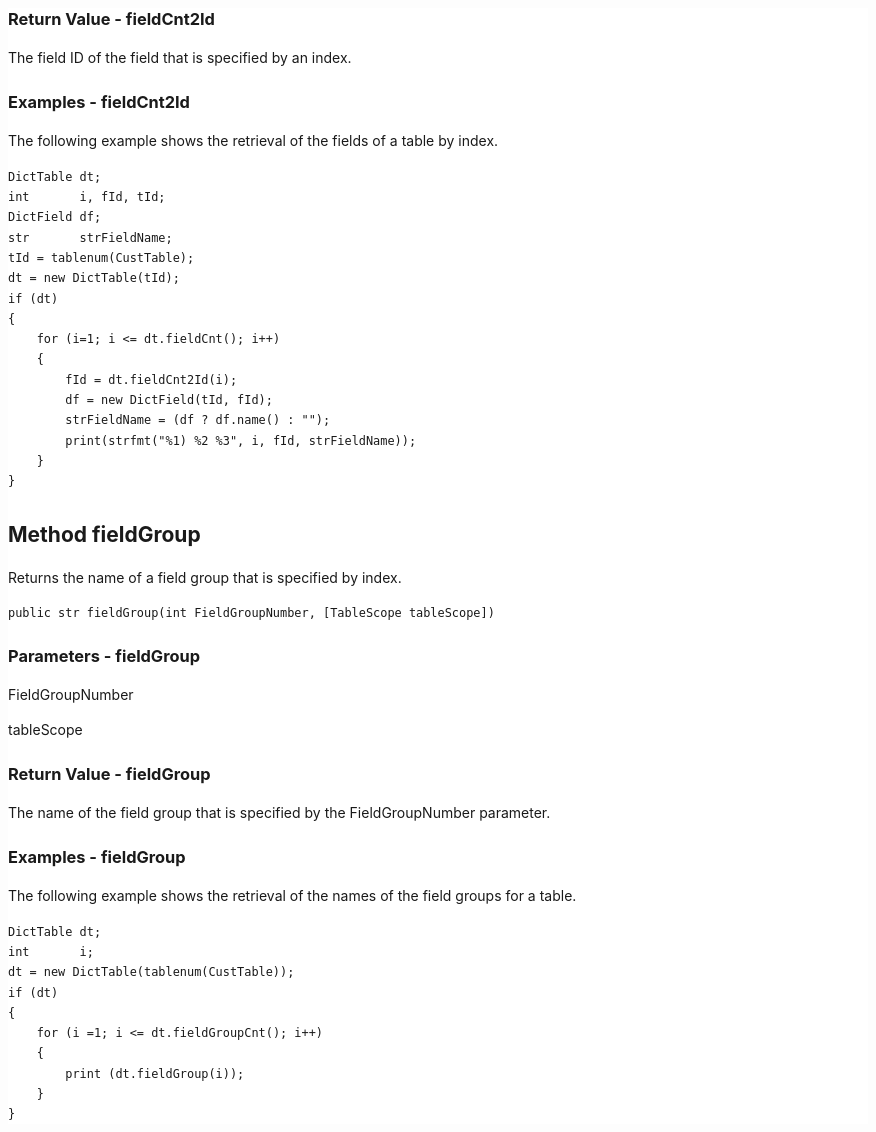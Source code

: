 ### Return Value - fieldCnt2Id

The field ID of the field that is specified by an index.

### Examples - fieldCnt2Id

The following example shows the retrieval of the fields of a table by index.

```xpp
DictTable dt; 
int       i, fId, tId; 
DictField df; 
str       strFieldName; 
tId = tablenum(CustTable); 
dt = new DictTable(tId); 
if (dt) 
{ 
    for (i=1; i <= dt.fieldCnt(); i++) 
    { 
        fId = dt.fieldCnt2Id(i); 
        df = new DictField(tId, fId); 
        strFieldName = (df ? df.name() : ""); 
        print(strfmt("%1) %2 %3", i, fId, strFieldName)); 
    } 
}
```

## Method fieldGroup

Returns the name of a field group that is specified by index.

```xpp
public str fieldGroup(int FieldGroupNumber, [TableScope tableScope])
```

### Parameters - fieldGroup

FieldGroupNumber  



tableScope  

### Return Value - fieldGroup

The name of the field group that is specified by the FieldGroupNumber parameter.

### Examples - fieldGroup

The following example shows the retrieval of the names of the field groups for a table.

```xpp
DictTable dt; 
int       i; 
dt = new DictTable(tablenum(CustTable)); 
if (dt) 
{ 
    for (i =1; i <= dt.fieldGroupCnt(); i++) 
    { 
        print (dt.fieldGroup(i)); 
    } 
}
```
